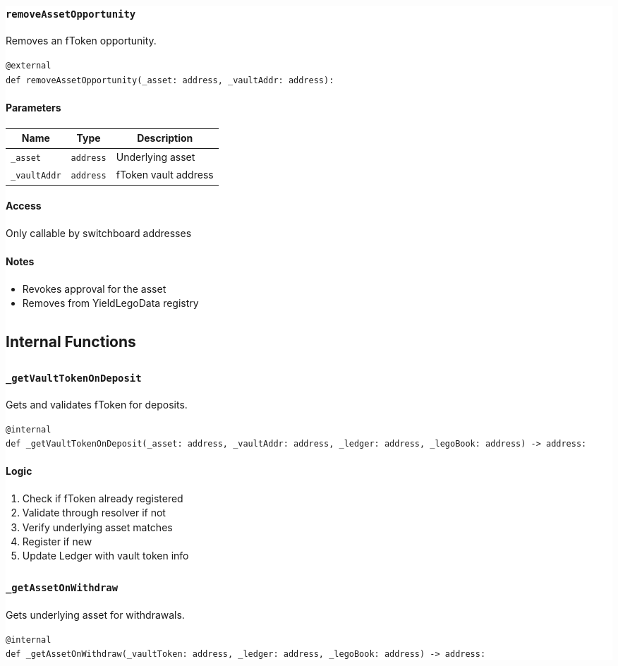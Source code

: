 ### `removeAssetOpportunity`

Removes an fToken opportunity.

```vyper
@external
def removeAssetOpportunity(_asset: address, _vaultAddr: address):
```

#### Parameters

| Name | Type | Description |
|------|------|-------------|
| `_asset` | `address` | Underlying asset |
| `_vaultAddr` | `address` | fToken vault address |

#### Access

Only callable by switchboard addresses

#### Notes

- Revokes approval for the asset
- Removes from YieldLegoData registry

## Internal Functions

### `_getVaultTokenOnDeposit`

Gets and validates fToken for deposits.

```vyper
@internal
def _getVaultTokenOnDeposit(_asset: address, _vaultAddr: address, _ledger: address, _legoBook: address) -> address:
```

#### Logic

1. Check if fToken already registered
2. Validate through resolver if not
3. Verify underlying asset matches
4. Register if new
5. Update Ledger with vault token info

### `_getAssetOnWithdraw`

Gets underlying asset for withdrawals.

```vyper
@internal
def _getAssetOnWithdraw(_vaultToken: address, _ledger: address, _legoBook: address) -> address:
```

